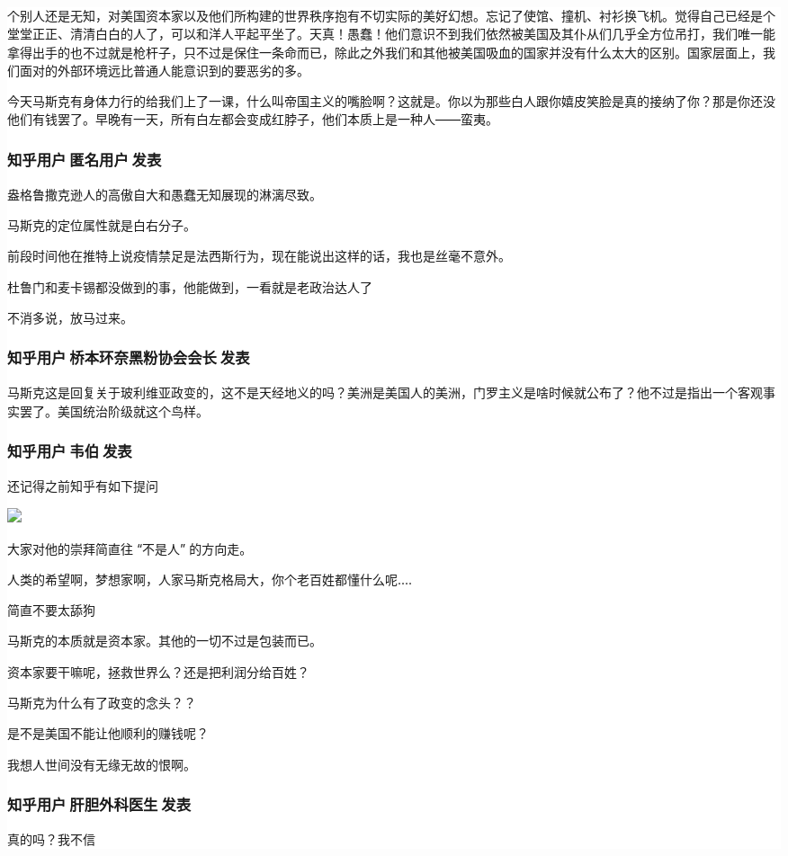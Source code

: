 个别人还是无知，对美国资本家以及他们所构建的世界秩序抱有不切实际的美好幻想。忘记了使馆、撞机、衬衫换飞机。觉得自己已经是个堂堂正正、清清白白的人了，可以和洋人平起平坐了。天真！愚蠢！他们意识不到我们依然被美国及其仆从们几乎全方位吊打，我们唯一能拿得出手的也不过就是枪杆子，只不过是保住一条命而已，除此之外我们和其他被美国吸血的国家并没有什么太大的区别。国家层面上，我们面对的外部环境远比普通人能意识到的要恶劣的多。

今天马斯克有身体力行的给我们上了一课，什么叫帝国主义的嘴脸啊？这就是。你以为那些白人跟你嬉皮笑脸是真的接纳了你？那是你还没他们有钱罢了。早晚有一天，所有白左都会变成红脖子，他们本质上是一种人——蛮夷。
    
    
    
    
### 知乎用户 匿名用户 发表
    
盎格鲁撒克逊人的高傲自大和愚蠢无知展现的淋漓尽致。

马斯克的定位属性就是白右分子。

前段时间他在推特上说疫情禁足是法西斯行为，现在能说出这样的话，我也是丝毫不意外。

杜鲁门和麦卡锡都没做到的事，他能做到，一看就是老政治达人了

不消多说，放马过来。
    
    
    
    
### 知乎用户 桥本环奈黑粉协会会长 发表
    
马斯克这是回复关于玻利维亚政变的，这不是天经地义的吗？美洲是美国人的美洲，门罗主义是啥时候就公布了？他不过是指出一个客观事实罢了。美国统治阶级就这个鸟样。
    
    
    
    
### 知乎用户 韦伯 发表
    
还记得之前知乎有如下提问



![](https://images.weserv.nl/?url=https%3A//pic2.zhimg.com/v2-576e481c688d39ebaa08c2ece72c4457_r.jpg%3Fsource%3D1940ef5c)

大家对他的崇拜简直往 “不是人” 的方向走。

人类的希望啊，梦想家啊，人家马斯克格局大，你个老百姓都懂什么呢....

简直不要太舔狗

马斯克的本质就是资本家。其他的一切不过是包装而已。

资本家要干嘛呢，拯救世界么？还是把利润分给百姓？

马斯克为什么有了政变的念头？？

是不是美国不能让他顺利的赚钱呢？

我想人世间没有无缘无故的恨啊。
    
    
    
    
### 知乎用户 肝胆外科医生​ 发表
    
真的吗？我不信


